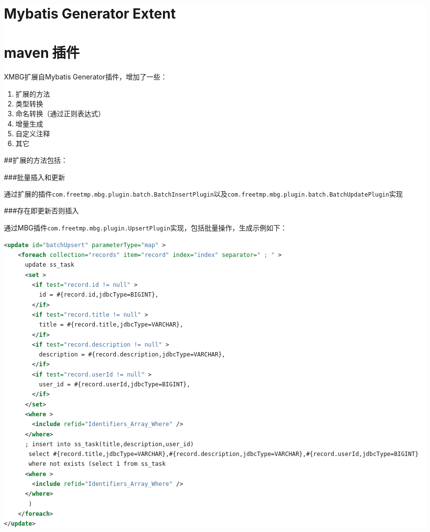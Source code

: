 Mybatis Generator Extent
===========================================
# maven 插件

XMBG扩展自Mybatis Generator插件，增加了一些：  

1. 扩展的方法
2. 类型转换
3. 命名转换（通过正则表达式）
4. 增量生成
5. 自定义注释
6. 其它

##扩展的方法包括：

###批量插入和更新

通过扩展的插件`com.freetmp.mbg.plugin.batch.BatchInsertPlugin`以及`com.freetmp.mbg.plugin.batch.BatchUpdatePlugin`实现

###存在即更新否则插入

通过MBG插件`com.freetmp.mbg.plugin.UpsertPlugin`实现，包括批量操作，生成示例如下：

```xml
<update id="batchUpsert" parameterType="map" >
    <foreach collection="records" item="record" index="index" separator=" ; " >
      update ss_task
      <set >
        <if test="record.id != null" >
          id = #{record.id,jdbcType=BIGINT},
        </if>
        <if test="record.title != null" >
          title = #{record.title,jdbcType=VARCHAR},
        </if>
        <if test="record.description != null" >
          description = #{record.description,jdbcType=VARCHAR},
        </if>
        <if test="record.userId != null" >
          user_id = #{record.userId,jdbcType=BIGINT},
        </if>
      </set>
      <where >
        <include refid="Identifiers_Array_Where" />
      </where>
      ; insert into ss_task(title,description,user_id)
       select #{record.title,jdbcType=VARCHAR},#{record.description,jdbcType=VARCHAR},#{record.userId,jdbcType=BIGINT}
       where not exists (select 1 from ss_task
      <where >
        <include refid="Identifiers_Array_Where" />
      </where>
       )
    </foreach>
</update>
```
